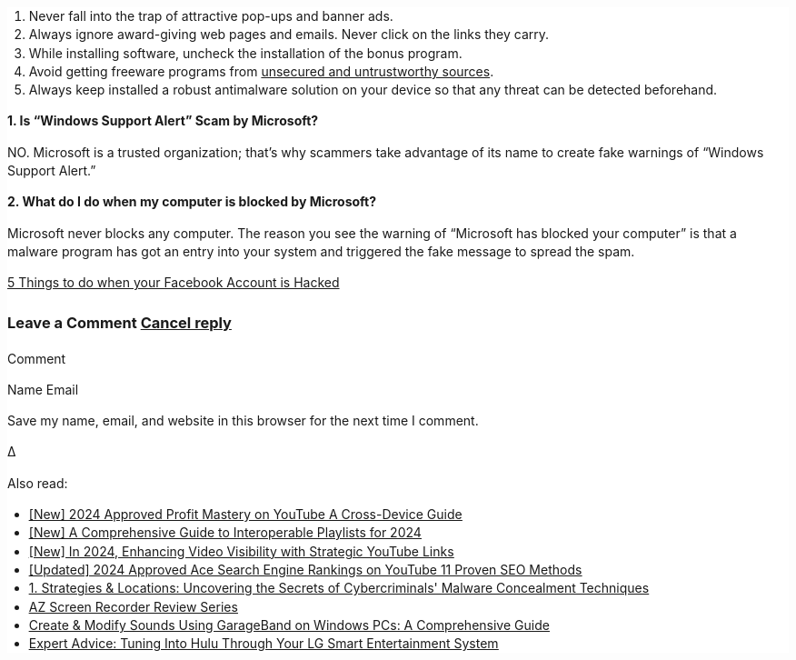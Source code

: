 1. Never fall into the trap of attractive pop-ups and banner ads.
2. Always ignore award-giving web pages and emails. Never click on the links they carry.
3. While installing software, uncheck the installation of the bonus program.
4. Avoid getting freeware programs from [unsecured and untrustworthy sources](https://tools.techidaily.com/malwarefox/products/).
5. Always keep installed a robust antimalware solution on your device so that any threat can be detected beforehand.

**1\. Is “Windows Support Alert” Scam by Microsoft?** 

NO. Microsoft is a trusted organization; that’s why scammers take advantage of its name to create fake warnings of “Windows Support Alert.”

**2\. What do I do when my computer is blocked by Microsoft?** 

Microsoft never blocks any computer. The reason you see the warning of “Microsoft has blocked your computer” is that a malware program has got an entry into your system and triggered the fake message to spread the spam.

[5 Things to do when your Facebook Account is Hacked](https://tools.techidaily.com/malwarefox/products/)

### Leave a Comment [Cancel reply](https://tools.techidaily.com/malwarefox/products/)

Comment

Name Email 

Save my name, email, and website in this browser for the next time I comment.

Δ

<ins class="adsbygoogle"
     style="display:block"
     data-ad-format="autorelaxed"
     data-ad-client="ca-pub-7571918770474297"
     data-ad-slot="1223367746"></ins>

<ins class="adsbygoogle"
     style="display:block"
     data-ad-client="ca-pub-7571918770474297"
     data-ad-slot="8358498916"
     data-ad-format="auto"
     data-full-width-responsive="true"></ins>

<span class="atpl-alsoreadstyle">Also read:</span>
<div><ul>
<li><a href="https://youtube-blog.techidaily.com/024-approved-profit-mastery-on-youtube-a-cross-device-guide/"><u>[New] 2024 Approved Profit Mastery on YouTube A Cross-Device Guide</u></a></li>
<li><a href="https://fox-http.techidaily.com/new-a-comprehensive-guide-to-interoperable-playlists-for-2024/"><u>[New] A Comprehensive Guide to Interoperable Playlists for 2024</u></a></li>
<li><a href="https://youtube-blog.techidaily.com/n-2024-enhancing-video-visibility-with-strategic-youtube-links/"><u>[New] In 2024, Enhancing Video Visibility with Strategic YouTube Links</u></a></li>
<li><a href="https://youtube-sure.techidaily.com/ed-2024-approved-ace-search-engine-rankings-on-youtube-11-proven-seo-methods/"><u>[Updated] 2024 Approved Ace Search Engine Rankings on YouTube 11 Proven SEO Methods</u></a></li>
<li><a href="https://discover-cheats.techidaily.com/1-strategies-and-locations-uncovering-the-secrets-of-cybercriminals-malware-concealment-techniques/"><u>1. Strategies & Locations: Uncovering the Secrets of Cybercriminals' Malware Concealment Techniques</u></a></li>
<li><a href="https://digital-screen-recording.techidaily.com/az-screen-recorder-review-series/"><u>AZ Screen Recorder Review Series</u></a></li>
<li><a href="https://discover-cheats.techidaily.com/create-and-modify-sounds-using-garageband-on-windows-pcs-a-comprehensive-guide/"><u>Create & Modify Sounds Using GarageBand on Windows PCs: A Comprehensive Guide</u></a></li>
<li><a href="https://techtrends.techidaily.com/expert-advice-tuning-into-hulu-through-your-lg-smart-entertainment-system/"><u>Expert Advice: Tuning Into Hulu Through Your LG Smart Entertainment System</u></a></li>
